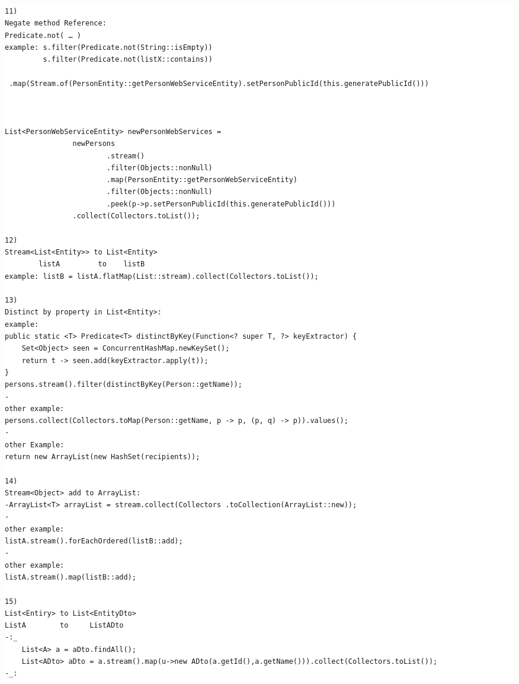     11)
    Negate method Reference:
    Predicate.not( … )
    example: s.filter(Predicate.not(String::isEmpty))
             s.filter(Predicate.not(listX::contains))
             
     .map(Stream.of(PersonEntity::getPersonWebServiceEntity).setPersonPublicId(this.generatePublicId()))
    
    
    
    List<PersonWebServiceEntity> newPersonWebServices = 
                    newPersons
                            .stream()
                            .filter(Objects::nonNull)
                            .map(PersonEntity::getPersonWebServiceEntity)
                            .filter(Objects::nonNull)
                            .peek(p->p.setPersonPublicId(this.generatePublicId()))
                    .collect(Collectors.toList());
    
    12)
    Stream<List<Entity>> to List<Entity>
            listA         to    listB
    example: listB = listA.flatMap(List::stream).collect(Collectors.toList());
    
    13)
    Distinct by property in List<Entity>:
    example:
    public static <T> Predicate<T> distinctByKey(Function<? super T, ?> keyExtractor) {
        Set<Object> seen = ConcurrentHashMap.newKeySet();
        return t -> seen.add(keyExtractor.apply(t));
    }
    persons.stream().filter(distinctByKey(Person::getName));
    -
    other example:
    persons.collect(Collectors.toMap(Person::getName, p -> p, (p, q) -> p)).values();
    -
    other Example:
    return new ArrayList(new HashSet(recipients));
    
    14)
    Stream<Object> add to ArrayList:
    -ArrayList<T> arrayList = stream.collect(Collectors .toCollection(ArrayList::new));
    -
    other example:
    listA.stream().forEachOrdered(listB::add);
    -
    other example:
    listA.stream().map(listB::add);
    
    15)
    List<Entiry> to List<EntityDto>
    ListA        to     ListADto
    -:_
        List<A> a = aDto.findAll();
        List<ADto> aDto = a.stream().map(u->new ADto(a.getId(),a.getName())).collect(Collectors.toList());
    -_:
        